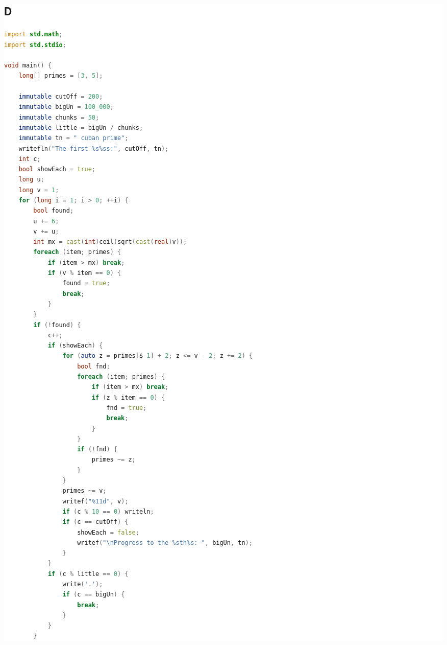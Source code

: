 

## D

```d
import std.math;
import std.stdio;

void main() {
    long[] primes = [3, 5];

    immutable cutOff = 200;
    immutable bigUn = 100_000;
    immutable chunks = 50;
    immutable little = bigUn / chunks;
    immutable tn = " cuban prime";
    writefln("The first %s%ss:", cutOff, tn);
    int c;
    bool showEach = true;
    long u;
    long v = 1;
    for (long i = 1; i > 0; ++i) {
        bool found;
        u += 6;
        v += u;
        int mx = cast(int)ceil(sqrt(cast(real)v));
        foreach (item; primes) {
            if (item > mx) break;
            if (v % item == 0) {
                found = true;
                break;
            }
        }
        if (!found) {
            c++;
            if (showEach) {
                for (auto z = primes[$-1] + 2; z <= v - 2; z += 2) {
                    bool fnd;
                    foreach (item; primes) {
                        if (item > mx) break;
                        if (z % item == 0) {
                            fnd = true;
                            break;
                        }
                    }
                    if (!fnd) {
                        primes ~= z;
                    }
                }
                primes ~= v;
                writef("%11d", v);
                if (c % 10 == 0) writeln;
                if (c == cutOff) {
                    showEach = false;
                    writef("\nProgress to the %sth%s: ", bigUn, tn);
                }
            }
            if (c % little == 0) {
                write('.');
                if (c == bigUn) {
                    break;
                }
            }
        }
```